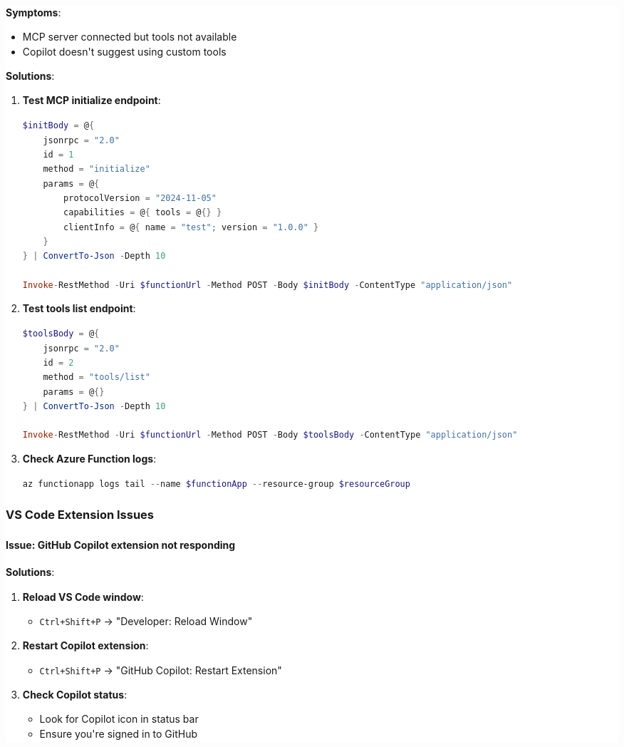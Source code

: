 **Symptoms**:
- MCP server connected but tools not available
- Copilot doesn't suggest using custom tools

**Solutions**:

1. **Test MCP initialize endpoint**:
   ```powershell
   $initBody = @{
       jsonrpc = "2.0"
       id = 1
       method = "initialize"
       params = @{
           protocolVersion = "2024-11-05"
           capabilities = @{ tools = @{} }
           clientInfo = @{ name = "test"; version = "1.0.0" }
       }
   } | ConvertTo-Json -Depth 10

   Invoke-RestMethod -Uri $functionUrl -Method POST -Body $initBody -ContentType "application/json"
   ```

2. **Test tools list endpoint**:
   ```powershell
   $toolsBody = @{
       jsonrpc = "2.0"
       id = 2
       method = "tools/list"
       params = @{}
   } | ConvertTo-Json -Depth 10

   Invoke-RestMethod -Uri $functionUrl -Method POST -Body $toolsBody -ContentType "application/json"
   ```

3. **Check Azure Function logs**:
   ```powershell
   az functionapp logs tail --name $functionApp --resource-group $resourceGroup
   ```

### VS Code Extension Issues

#### Issue: GitHub Copilot extension not responding

**Solutions**:

1. **Reload VS Code window**:
   - `Ctrl+Shift+P` → "Developer: Reload Window"

2. **Restart Copilot extension**:
   - `Ctrl+Shift+P` → "GitHub Copilot: Restart Extension"

3. **Check Copilot status**:
   - Look for Copilot icon in status bar
   - Ensure you're signed in to GitHub
